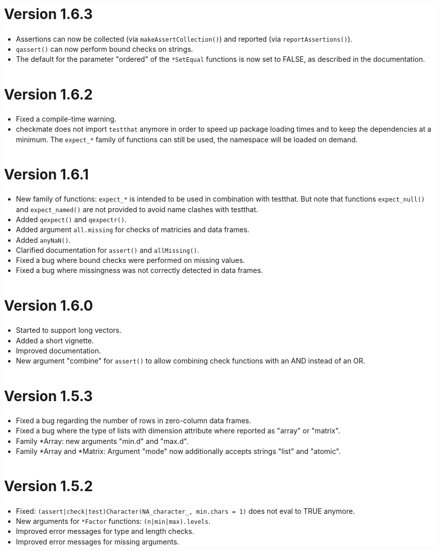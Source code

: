 # Version 1.6.3
* Assertions can now be collected (via `makeAssertCollection()`) and reported
  (via `reportAssertions()`).
* `qassert()` can now perform bound checks on strings.
* The default for the parameter "ordered" of the `*SetEqual` functions is now
  set to FALSE, as described in the documentation.

# Version 1.6.2
* Fixed a compile-time warning.
* checkmate does not import `testthat` anymore in order to speed up package
  loading times and to keep the dependencies at a minimum. The `expect_*`
  family of functions can still be used, the namespace will be loaded on
  demand.

# Version 1.6.1
* New family of functions: `expect_*` is intended to be used in combination
  with testthat. But note that functions `expect_null()` and `expect_named()`
  are not provided to avoid name clashes with testthat.
* Added `qexpect()` and `qexpectr()`.
* Added argument `all.missing` for checks of matricies and data frames.
* Added `anyNaN()`.
* Clarified documentation for `assert()` and `allMissing()`.
* Fixed a bug where bound checks were performed on missing values.
* Fixed a bug where missingness was not correctly detected in data frames.

# Version 1.6.0
* Started to support long vectors.
* Added a short vignette.
* Improved documentation.
* New argument "combine" for `assert()` to allow combining check functions with
  an AND instead of an OR.

# Version 1.5.3
* Fixed a bug regarding the number of rows in zero-column data frames.
* Fixed a bug where the type of lists with dimension attribute where reported
  as "array" or "matrix".
* Family *Array: new arguments "min.d" and "max.d".
* Family *Array and *Matrix: Argument "mode" now additionally accepts strings
  "list" and "atomic".

# Version 1.5.2
* Fixed: `(assert|check|test)Character(NA_character_, min.chars = 1)` does not
  eval to TRUE anymore.
* New arguments for `*Factor` functions: `(n|min|max).levels`.
* Improved error messages for type and length checks.
* Improved error messages for missing arguments.
